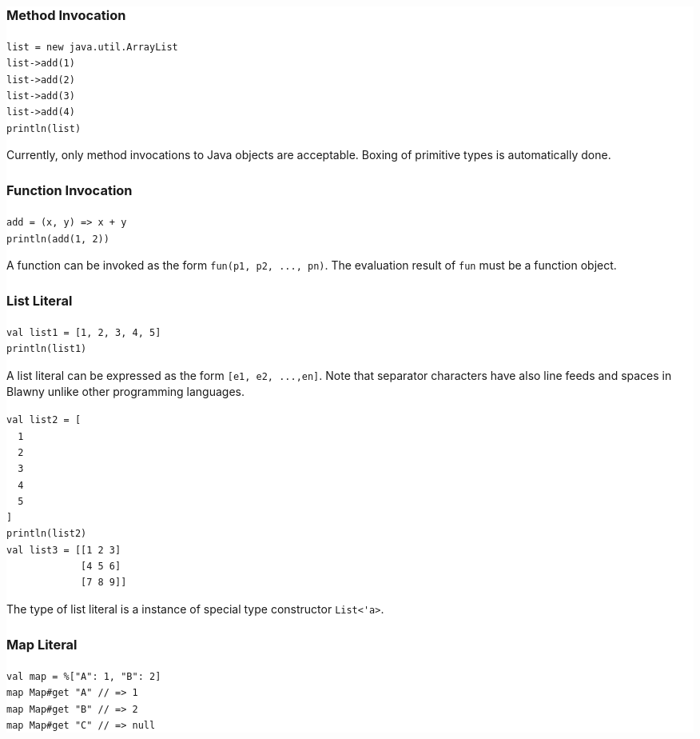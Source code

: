 ### Method Invocation

```
list = new java.util.ArrayList
list->add(1)
list->add(2)
list->add(3)
list->add(4)
println(list)
```

Currently, only method invocations to Java objects are acceptable.  Boxing of primitive types 
is automatically done.

### Function Invocation

```
add = (x, y) => x + y
println(add(1, 2))
```

A function can be invoked as the form `fun(p1, p2, ..., pn)`.  The evaluation
result of `fun` must be a function object.

### List Literal

```
val list1 = [1, 2, 3, 4, 5]
println(list1)
```

A list literal can be expressed as the form `[e1, e2, ...,en]`.  Note that
separator characters have also line feeds and spaces in Blawny unlike other programming languages.

```
val list2 = [
  1
  2
  3
  4
  5
]
println(list2)
val list3 = [[1 2 3]
             [4 5 6]
             [7 8 9]]
```

The type of list literal is a instance of special type constructor `List<'a>`.

### Map Literal

```
val map = %["A": 1, "B": 2]
map Map#get "A" // => 1
map Map#get "B" // => 2
map Map#get "C" // => null
```

